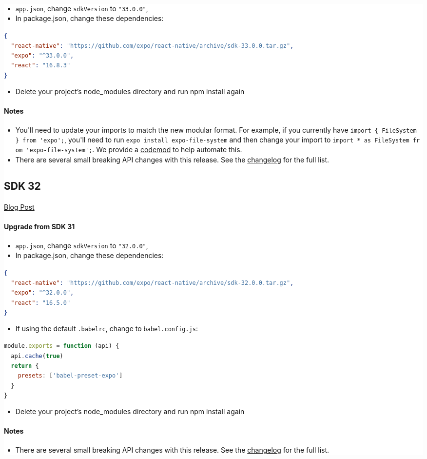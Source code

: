 - `app.json`, change `sdkVersion` to `"33.0.0"`,
- In package.json, change these dependencies:

```json
{
  "react-native": "https://github.com/expo/react-native/archive/sdk-33.0.0.tar.gz",
  "expo": "^33.0.0",
  "react": "16.8.3"
}
```

- Delete your project’s node_modules directory and run npm install again

#### Notes

- You'll need to update your imports to match the new modular format. For example, if you currently have `import { FileSystem } from 'expo';`, you'll need to run `expo install expo-file-system` and then change your import to `import * as FileSystem from 'expo-file-system';`. We provide a [codemod](https://www.npmjs.com/package/expo-codemod) to help automate this.
- There are several small breaking API changes with this release. See the [changelog](https://github.com/expo/expo/blob/master/CHANGELOG.md) for the full list.

## SDK 32

[Blog Post](https://blog.expo.io/expo-sdk-v32-0-0-is-now-available-6b78f92a6c52)

#### Upgrade from SDK 31

- `app.json`, change `sdkVersion` to `"32.0.0"`,
- In package.json, change these dependencies:

```json
{
  "react-native": "https://github.com/expo/react-native/archive/sdk-32.0.0.tar.gz",
  "expo": "^32.0.0",
  "react": "16.5.0"
}
```

- If using the default `.babelrc`, change to `babel.config.js`:

```javascript
module.exports = function (api) {
  api.cache(true)
  return {
    presets: ['babel-preset-expo']
  }
}
```

- Delete your project’s node_modules directory and run npm install again

#### Notes

- There are several small breaking API changes with this release. See the [changelog](https://github.com/expo/expo/blob/master/CHANGELOG.md) for the full list.
